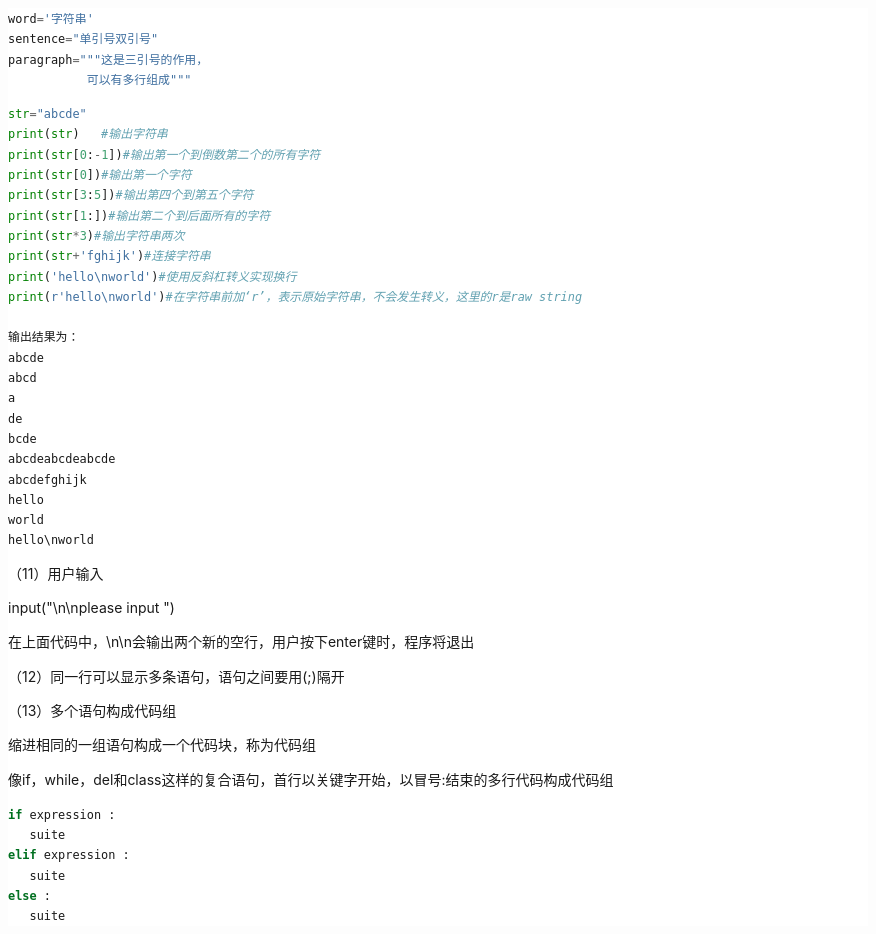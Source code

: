 
```python
word='字符串'
sentence="单引号双引号"
paragraph="""这是三引号的作用，
           可以有多行组成"""
```




```python
str="abcde"
print(str)   #输出字符串
print(str[0:-1])#输出第一个到倒数第二个的所有字符
print(str[0])#输出第一个字符
print(str[3:5])#输出第四个到第五个字符
print(str[1:])#输出第二个到后面所有的字符
print(str*3)#输出字符串两次
print(str+'fghijk')#连接字符串
print('hello\nworld')#使用反斜杠转义实现换行
print(r'hello\nworld')#在字符串前加‘r’，表示原始字符串，不会发生转义，这里的r是raw string

输出结果为：
abcde
abcd
a
de
bcde
abcdeabcdeabcde
abcdefghijk
hello
world
hello\nworld
```


（11）用户输入

input("\n\nplease input ")

在上面代码中，\n\n会输出两个新的空行，用户按下enter键时，程序将退出

（12）同一行可以显示多条语句，语句之间要用(;)隔开

（13）多个语句构成代码组

缩进相同的一组语句构成一个代码块，称为代码组

像if，while，del和class这样的复合语句，首行以关键字开始，以冒号:结束的多行代码构成代码组


```python
if expression : 
   suite
elif expression : 
   suite 
else : 
   suite
```
